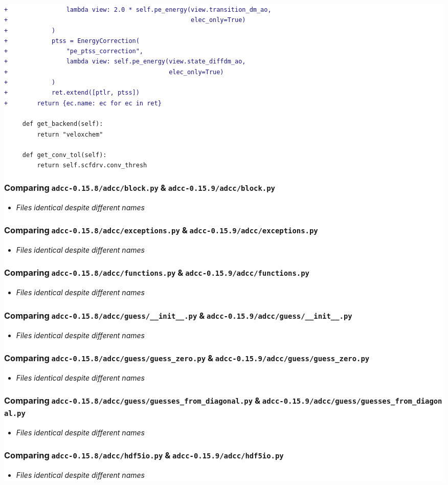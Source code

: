 ```diff
+                lambda view: 2.0 * self.pe_energy(view.transition_dm_ao,
+                                                  elec_only=True)
+            )
+            ptss = EnergyCorrection(
+                "pe_ptss_correction",
+                lambda view: self.pe_energy(view.state_diffdm_ao,
+                                            elec_only=True)
+            )
+            ret.extend([ptlr, ptss])
+        return {ec.name: ec for ec in ret}
 
     def get_backend(self):
         return "veloxchem"
 
     def get_conv_tol(self):
         return self.scfdrv.conv_thresh
```

### Comparing `adcc-0.15.8/adcc/block.py` & `adcc-0.15.9/adcc/block.py`

 * *Files identical despite different names*

### Comparing `adcc-0.15.8/adcc/exceptions.py` & `adcc-0.15.9/adcc/exceptions.py`

 * *Files identical despite different names*

### Comparing `adcc-0.15.8/adcc/functions.py` & `adcc-0.15.9/adcc/functions.py`

 * *Files identical despite different names*

### Comparing `adcc-0.15.8/adcc/guess/__init__.py` & `adcc-0.15.9/adcc/guess/__init__.py`

 * *Files identical despite different names*

### Comparing `adcc-0.15.8/adcc/guess/guess_zero.py` & `adcc-0.15.9/adcc/guess/guess_zero.py`

 * *Files identical despite different names*

### Comparing `adcc-0.15.8/adcc/guess/guesses_from_diagonal.py` & `adcc-0.15.9/adcc/guess/guesses_from_diagonal.py`

 * *Files identical despite different names*

### Comparing `adcc-0.15.8/adcc/hdf5io.py` & `adcc-0.15.9/adcc/hdf5io.py`

 * *Files identical despite different names*
